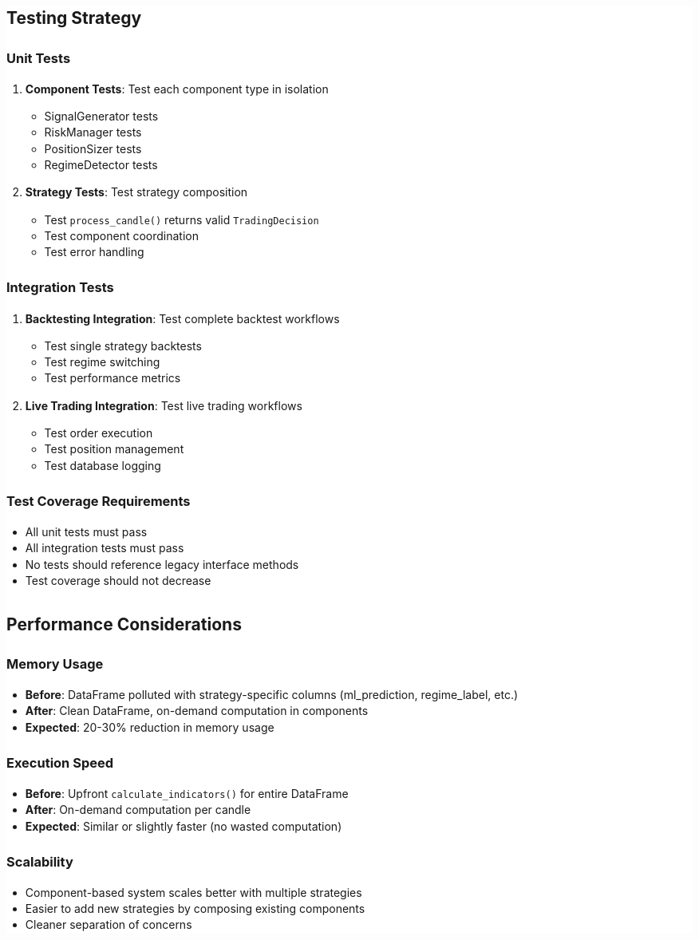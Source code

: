 ## Testing Strategy

### Unit Tests

1. **Component Tests**: Test each component type in isolation
   - SignalGenerator tests
   - RiskManager tests
   - PositionSizer tests
   - RegimeDetector tests

2. **Strategy Tests**: Test strategy composition
   - Test `process_candle()` returns valid `TradingDecision`
   - Test component coordination
   - Test error handling

### Integration Tests

1. **Backtesting Integration**: Test complete backtest workflows
   - Test single strategy backtests
   - Test regime switching
   - Test performance metrics

2. **Live Trading Integration**: Test live trading workflows
   - Test order execution
   - Test position management
   - Test database logging

### Test Coverage Requirements

- All unit tests must pass
- All integration tests must pass
- No tests should reference legacy interface methods
- Test coverage should not decrease

## Performance Considerations

### Memory Usage

- **Before**: DataFrame polluted with strategy-specific columns (ml_prediction, regime_label, etc.)
- **After**: Clean DataFrame, on-demand computation in components
- **Expected**: 20-30% reduction in memory usage

### Execution Speed

- **Before**: Upfront `calculate_indicators()` for entire DataFrame
- **After**: On-demand computation per candle
- **Expected**: Similar or slightly faster (no wasted computation)

### Scalability

- Component-based system scales better with multiple strategies
- Easier to add new strategies by composing existing components
- Cleaner separation of concerns
